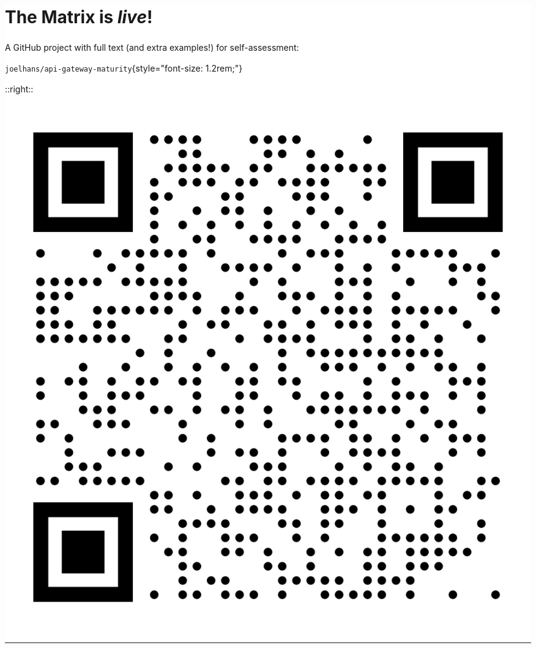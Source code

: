 # The Matrix is *live*!

A GitHub project with full text (and extra examples!) for self-assessment:

`joelhans/api-gateway-maturity`{style="font-size: 1.2rem;"}

::right::

![Link to github.com/joelhans/api-gateway-maturity](./assets/qr-code-github.png)

---